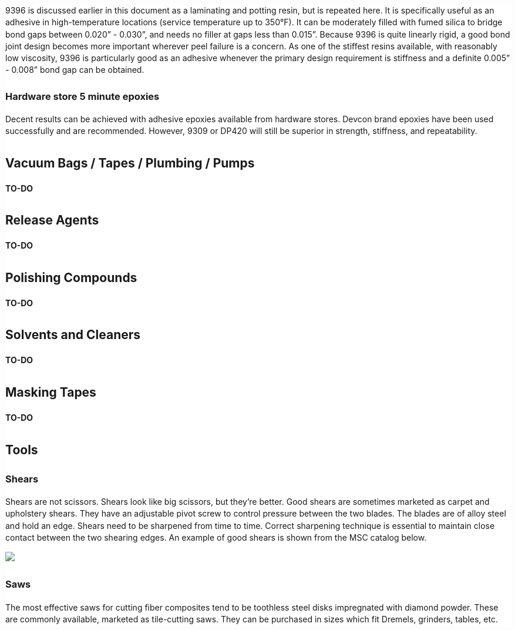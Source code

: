 9396 is discussed earlier in this document as a laminating and potting resin, but is repeated here. It is specifically useful as an adhesive in high-temperature locations \(service temperature up to 350°F\). It can be moderately filled with fumed silica to bridge bond gaps between 0.020” - 0.030”, and needs no filler at gaps less than 0.015”. Because 9396 is quite linearly rigid, a good bond joint design becomes more important wherever peel failure is a concern. As one of the stiffest resins available, with reasonably low viscosity, 9396 is particularly good as an adhesive whenever the primary design requirement is stiffness and a definite 0.005” - 0.008” bond gap can be obtained.

### Hardware store 5 minute epoxies

Decent results can be achieved with adhesive epoxies available from hardware stores. Devcon brand epoxies have been used successfully and are recommended. However, 9309 or DP420 will still be superior in strength, stiffness, and repeatability.

## Vacuum Bags / Tapes / Plumbing / Pumps

**TO-DO**

## Release Agents

**TO-DO**

## Polishing Compounds

**TO-DO**

## Solvents and Cleaners

**TO-DO**

## Masking Tapes

**TO-DO**

## Tools

### Shears

Shears are not scissors. Shears look like big scissors, but they’re better. Good shears are sometimes marketed as carpet and upholstery shears. They have an adjustable pivot screw to control pressure between the two blades. The blades are of alloy steel and hold an edge. Shears need to be sharpened from time to time. Correct sharpening technique is essential to maintain close contact between the two shearing edges. An example of good shears is shown from the MSC catalog below.

![](file:///C:/Users/Richa/AppData/Local/Temp/msohtmlclip1/01/clip_image002.gif)

### Saws

The most effective saws for cutting fiber composites tend to be toothless steel disks impregnated with diamond powder. These are commonly available, marketed as tile-cutting saws. They can be purchased in sizes which fit Dremels, grinders, tables, etc.
